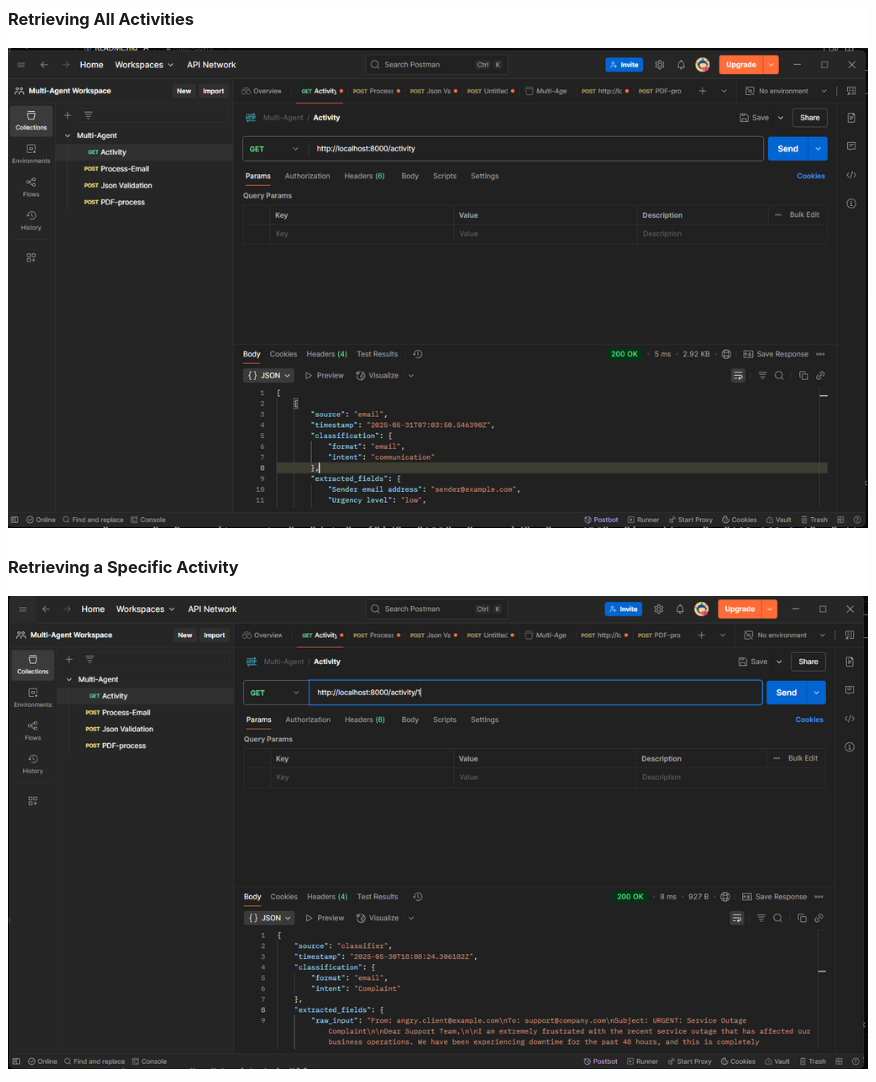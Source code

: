 ### Retrieving All Activities
![Retrieving All Activities](demo/All-Activities.png)

### Retrieving a Specific Activity
![Retrieving a Specific Activity](demo/Specific-Activity.png)
